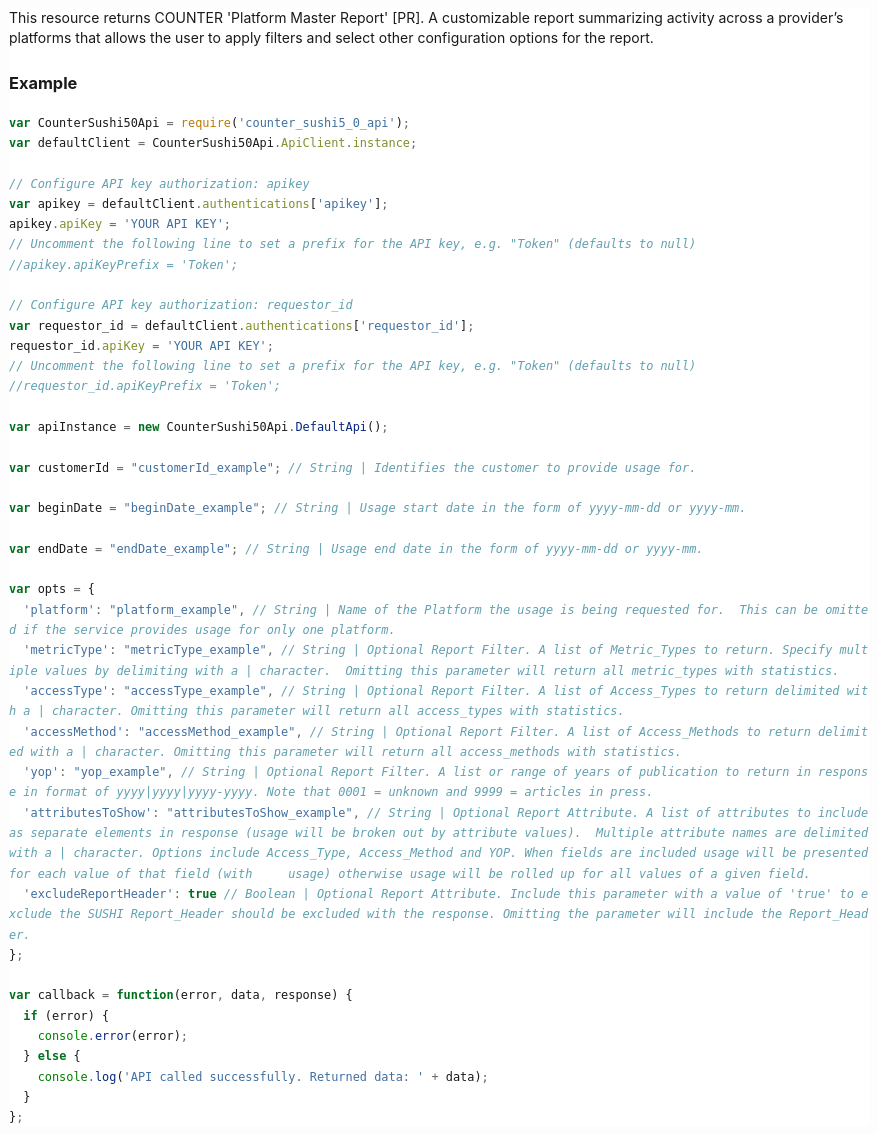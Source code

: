 

This resource returns COUNTER &#39;Platform Master Report&#39; [PR]. A customizable report summarizing activity across a provider’s platforms that allows the user to apply filters and select other configuration options for the report.

### Example
```javascript
var CounterSushi50Api = require('counter_sushi5_0_api');
var defaultClient = CounterSushi50Api.ApiClient.instance;

// Configure API key authorization: apikey
var apikey = defaultClient.authentications['apikey'];
apikey.apiKey = 'YOUR API KEY';
// Uncomment the following line to set a prefix for the API key, e.g. "Token" (defaults to null)
//apikey.apiKeyPrefix = 'Token';

// Configure API key authorization: requestor_id
var requestor_id = defaultClient.authentications['requestor_id'];
requestor_id.apiKey = 'YOUR API KEY';
// Uncomment the following line to set a prefix for the API key, e.g. "Token" (defaults to null)
//requestor_id.apiKeyPrefix = 'Token';

var apiInstance = new CounterSushi50Api.DefaultApi();

var customerId = "customerId_example"; // String | Identifies the customer to provide usage for.

var beginDate = "beginDate_example"; // String | Usage start date in the form of yyyy-mm-dd or yyyy-mm.

var endDate = "endDate_example"; // String | Usage end date in the form of yyyy-mm-dd or yyyy-mm.

var opts = { 
  'platform': "platform_example", // String | Name of the Platform the usage is being requested for.  This can be omitted if the service provides usage for only one platform.
  'metricType': "metricType_example", // String | Optional Report Filter. A list of Metric_Types to return. Specify multiple values by delimiting with a | character.  Omitting this parameter will return all metric_types with statistics. 
  'accessType': "accessType_example", // String | Optional Report Filter. A list of Access_Types to return delimited with a | character. Omitting this parameter will return all access_types with statistics.
  'accessMethod': "accessMethod_example", // String | Optional Report Filter. A list of Access_Methods to return delimited with a | character. Omitting this parameter will return all access_methods with statistics.
  'yop': "yop_example", // String | Optional Report Filter. A list or range of years of publication to return in response in format of yyyy|yyyy|yyyy-yyyy. Note that 0001 = unknown and 9999 = articles in press.
  'attributesToShow': "attributesToShow_example", // String | Optional Report Attribute. A list of attributes to include as separate elements in response (usage will be broken out by attribute values).  Multiple attribute names are delimited with a | character. Options include Access_Type, Access_Method and YOP. When fields are included usage will be presented for each value of that field (with     usage) otherwise usage will be rolled up for all values of a given field.
  'excludeReportHeader': true // Boolean | Optional Report Attribute. Include this parameter with a value of 'true' to exclude the SUSHI Report_Header should be excluded with the response. Omitting the parameter will include the Report_Header.
};

var callback = function(error, data, response) {
  if (error) {
    console.error(error);
  } else {
    console.log('API called successfully. Returned data: ' + data);
  }
};
```